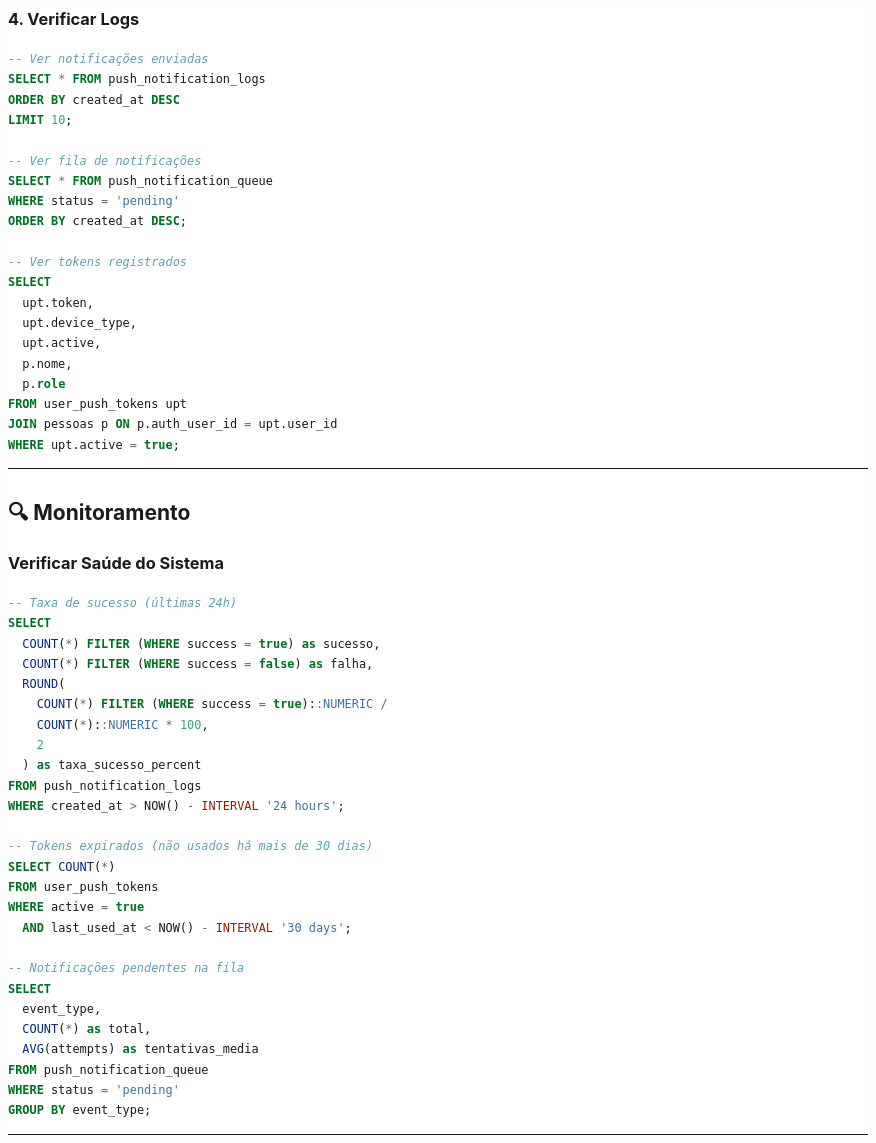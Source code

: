 ### 4. **Verificar Logs**

```sql
-- Ver notificações enviadas
SELECT * FROM push_notification_logs
ORDER BY created_at DESC
LIMIT 10;

-- Ver fila de notificações
SELECT * FROM push_notification_queue
WHERE status = 'pending'
ORDER BY created_at DESC;

-- Ver tokens registrados
SELECT
  upt.token,
  upt.device_type,
  upt.active,
  p.nome,
  p.role
FROM user_push_tokens upt
JOIN pessoas p ON p.auth_user_id = upt.user_id
WHERE upt.active = true;
```

---

## 🔍 Monitoramento

### Verificar Saúde do Sistema

```sql
-- Taxa de sucesso (últimas 24h)
SELECT
  COUNT(*) FILTER (WHERE success = true) as sucesso,
  COUNT(*) FILTER (WHERE success = false) as falha,
  ROUND(
    COUNT(*) FILTER (WHERE success = true)::NUMERIC /
    COUNT(*)::NUMERIC * 100,
    2
  ) as taxa_sucesso_percent
FROM push_notification_logs
WHERE created_at > NOW() - INTERVAL '24 hours';

-- Tokens expirados (não usados há mais de 30 dias)
SELECT COUNT(*)
FROM user_push_tokens
WHERE active = true
  AND last_used_at < NOW() - INTERVAL '30 days';

-- Notificações pendentes na fila
SELECT
  event_type,
  COUNT(*) as total,
  AVG(attempts) as tentativas_media
FROM push_notification_queue
WHERE status = 'pending'
GROUP BY event_type;
```

---